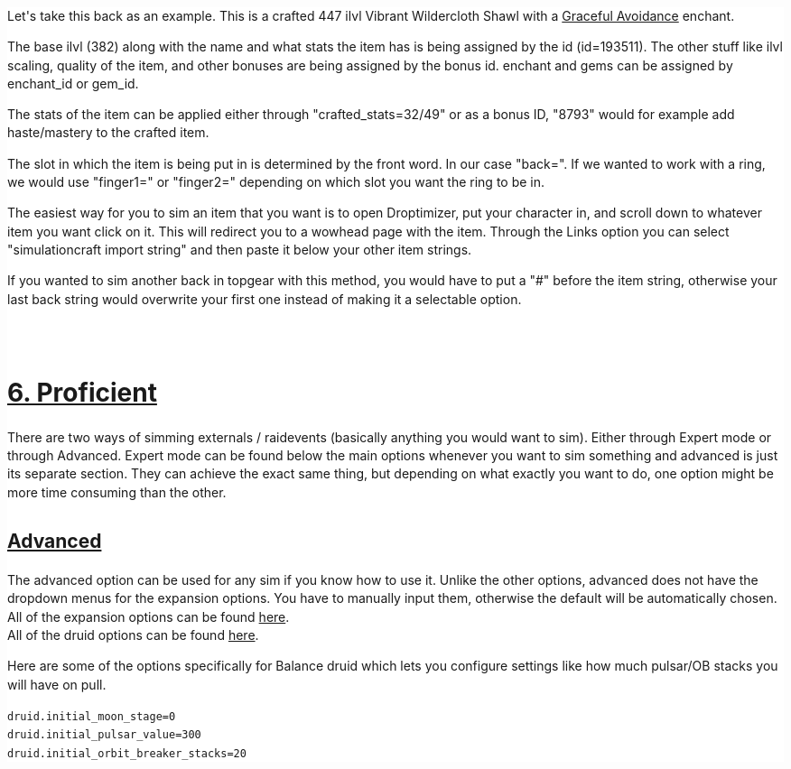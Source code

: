 Let's take this back as an example. This is a crafted 447 ilvl Vibrant Wildercloth Shawl with a [Graceful Avoidance](https://www.wowhead.com/item=200031/enchant-cloak-graceful-avoidance?crafting-quality=6) enchant. 

The base ilvl (382) along with the name and what stats the item has is being assigned by the id (id=193511). The other stuff like ilvl scaling, quality of the item, and other bonuses are being assigned by the bonus id. enchant and gems can be assigned by enchant_id or gem_id.

The stats of the item can be applied either through "crafted_stats=32/49" or as a bonus ID, "8793" would for example add haste/mastery to the crafted item.

The slot in which the item is being put in is determined by the front word. In our case "back=". If we wanted to work with a ring, we would use "finger1=" or "finger2=" depending on which slot you want the ring to be in.

The easiest way for you to sim an item that you want is to open Droptimizer, put your character in, and scroll down to whatever item you want click on it. This will redirect you to a wowhead page with the item. Through the Links option you can select "simulationcraft import string" and then paste it below your other item strings.

If you wanted to sim another back in topgear with this method, you would have to put a "#" before the item string, otherwise your last back string would overwrite your first one instead of making it a selectable option.  

<br><div id="proficient">

# [6. Proficient](#proficient)

</div>

There are two ways of simming externals / raidevents (basically anything you would want to sim). Either through Expert mode or through Advanced. Expert mode can be found below the main options whenever you want to sim something and advanced is just its separate section. They can achieve the exact same thing, but depending on what exactly you want to do, one option might be more time consuming than the other. 

<div id="advanced">

## [Advanced](advanced)
  
</div>

The advanced option can be used for any sim if you know how to use it. Unlike the other options, advanced does not have the dropdown menus for the expansion options. You have to manually input them, otherwise the default will be automatically chosen. <br>All of the expansion options can be found [here](https://github.com/simulationcraft/simc/wiki/ExpansionOptions).
<br>All of the druid options can be found [here](https://github.com/simulationcraft/simc/wiki/Druids).

Here are some of the options specifically for Balance druid which lets you configure settings like how much pulsar/OB stacks you will have on pull. 
```
druid.initial_moon_stage=0
druid.initial_pulsar_value=300
druid.initial_orbit_breaker_stacks=20
```

